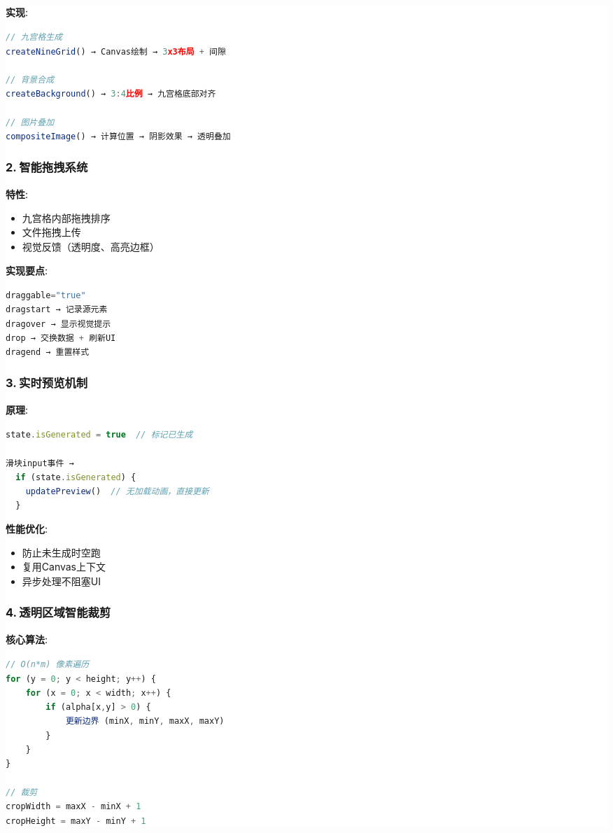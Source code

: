 **实现**:
```javascript
// 九宫格生成
createNineGrid() → Canvas绘制 → 3x3布局 + 间隙

// 背景合成
createBackground() → 3:4比例 → 九宫格底部对齐

// 图片叠加
compositeImage() → 计算位置 → 阴影效果 → 透明叠加
```

### 2. 智能拖拽系统
**特性**:
- 九宫格内部拖拽排序
- 文件拖拽上传
- 视觉反馈（透明度、高亮边框）

**实现要点**:
```javascript
draggable="true"
dragstart → 记录源元素
dragover → 显示视觉提示
drop → 交换数据 + 刷新UI
dragend → 重置样式
```

### 3. 实时预览机制
**原理**:
```javascript
state.isGenerated = true  // 标记已生成

滑块input事件 →
  if (state.isGenerated) {
    updatePreview()  // 无加载动画，直接更新
  }
```

**性能优化**:
- 防止未生成时空跑
- 复用Canvas上下文
- 异步处理不阻塞UI

### 4. 透明区域智能裁剪
**核心算法**:
```javascript
// O(n*m) 像素遍历
for (y = 0; y < height; y++) {
    for (x = 0; x < width; x++) {
        if (alpha[x,y] > 0) {
            更新边界 (minX, minY, maxX, maxY)
        }
    }
}

// 裁剪
cropWidth = maxX - minX + 1
cropHeight = maxY - minY + 1
```
